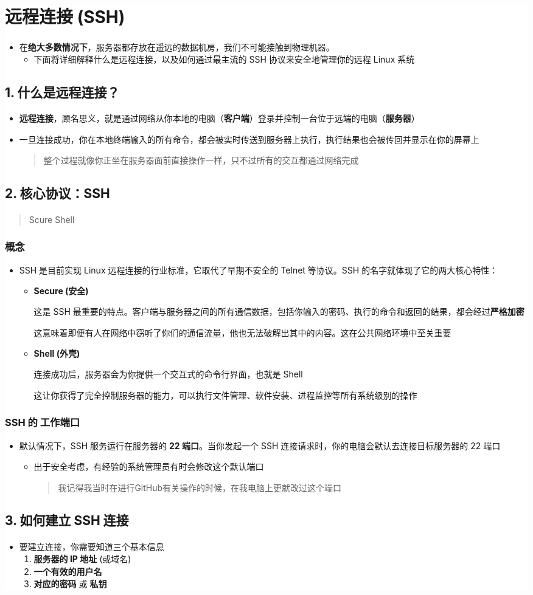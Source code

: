 

# 远程连接 (SSH)

- 在**绝大多数情况下**，服务器都存放在遥远的数据机房，我们不可能接触到物理机器。
  - 下面将详细解释什么是远程连接，以及如何通过最主流的 SSH 协议来安全地管理你的远程 Linux 系统



## 1. 什么是远程连接？

- **远程连接**，顾名思义，就是通过网络从你本地的电脑（**客户端**）登录并控制一台位于远端的电脑（**服务器**）

- 一旦连接成功，你在本地终端输入的所有命令，都会被实时传送到服务器上执行，执行结果也会被传回并显示在你的屏幕上

  > 整个过程就像你正坐在服务器面前直接操作一样，只不过所有的交互都通过网络完成



## 2. 核心协议：SSH

>Scure Shell

### 概念

- SSH 是目前实现 Linux 远程连接的行业标准，它取代了早期不安全的 Telnet 等协议。SSH 的名字就体现了它的两大核心特性：

  - **Secure (安全)**

    这是 SSH 最重要的特点。客户端与服务器之间的所有通信数据，包括你输入的密码、执行的命令和返回的结果，都会经过**严格加密**
  
    这意味着即便有人在网络中窃听了你们的通信流量，他也无法破解出其中的内容。这在公共网络环境中至关重要
  
  - **Shell (外壳)**
  
    连接成功后，服务器会为你提供一个交互式的命令行界面，也就是 Shell
  
    这让你获得了完全控制服务器的能力，可以执行文件管理、软件安装、进程监控等所有系统级别的操作



### SSH 的 工作端口

- 默认情况下，SSH 服务运行在服务器的 **22 端口**。当你发起一个 SSH 连接请求时，你的电脑会默认去连接目标服务器的 22 端口

  - 出于安全考虑，有经验的系统管理员有时会修改这个默认端口

    > 我记得我当时在进行GitHub有关操作的时候，在我电脑上更就改过这个端口



## 3. 如何建立 SSH 连接

- 要建立连接，你需要知道三个基本信息
  1. **服务器的 IP 地址** (或域名)
  2. **一个有效的用户名**
  3. **对应的密码** 或 **私钥**


